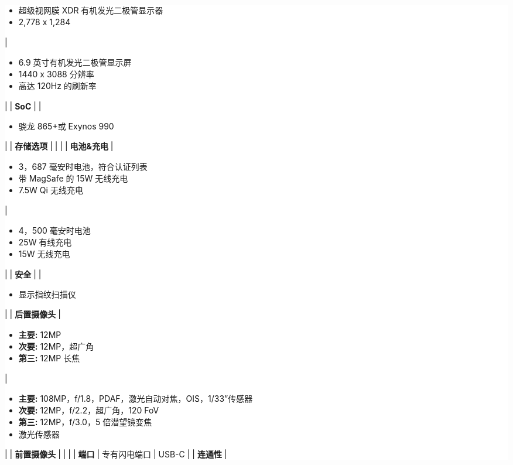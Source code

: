 *   超级视网膜 XDR 有机发光二极管显示器
*   2,778 x 1,284

 | 

*   6.9 英寸有机发光二极管显示屏
*   1440 x 3088 分辨率
*   高达 120Hz 的刷新率

 |
| **SoC** |  | 

*   骁龙 865+或 Exynos 990

 |
| **存储选项** |  |  |
| **电池&充电** | 

*   3，687 毫安时电池，符合认证列表
*   带 MagSafe 的 15W 无线充电
*   7.5W Qi 无线充电

 | 

*   4，500 毫安时电池
*   25W 有线充电
*   15W 无线充电

 |
| **安全** |  | 

*   显示指纹扫描仪

 |
| **后置摄像头** | 

*   **主要:** 12MP
*   **次要:** 12MP，超广角
*   **第三:** 12MP 长焦

 | 

*   **主要:** 108MP，f/1.8，PDAF，激光自动对焦，OIS，1/33”传感器
*   **次要:** 12MP，f/2.2，超广角，120 FoV
*   **第三:** 12MP，f/3.0，5 倍潜望镜变焦
*   激光传感器

 |
| **前置摄像头** |  |  |
| **端口** | 专有闪电端口 | USB-C |
| **连通性** | 
